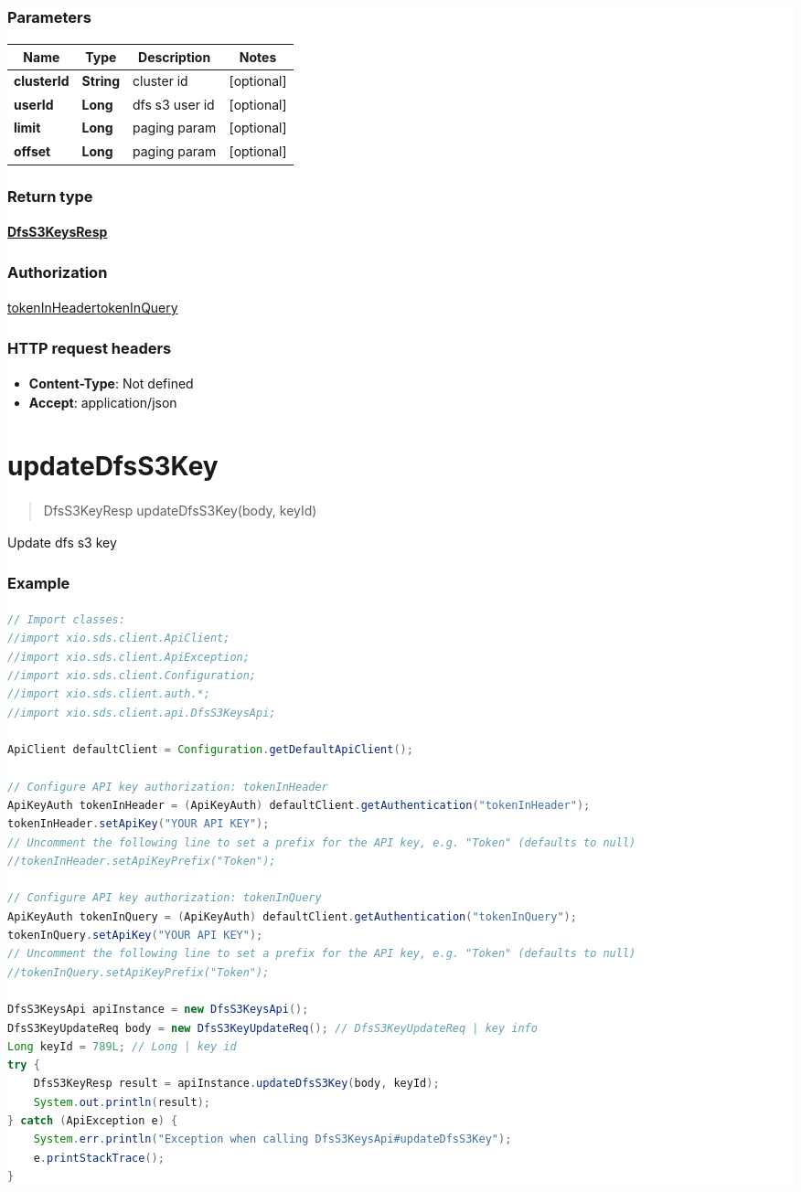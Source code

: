 ### Parameters

Name | Type | Description  | Notes
------------- | ------------- | ------------- | -------------
 **clusterId** | **String**| cluster id | [optional]
 **userId** | **Long**| dfs s3 user id | [optional]
 **limit** | **Long**| paging param | [optional]
 **offset** | **Long**| paging param | [optional]

### Return type

[**DfsS3KeysResp**](DfsS3KeysResp.md)

### Authorization

[tokenInHeader](../README.md#tokenInHeader)[tokenInQuery](../README.md#tokenInQuery)

### HTTP request headers

 - **Content-Type**: Not defined
 - **Accept**: application/json

<a name="updateDfsS3Key"></a>
# **updateDfsS3Key**
> DfsS3KeyResp updateDfsS3Key(body, keyId)



Update dfs s3 key

### Example
```java
// Import classes:
//import xio.sds.client.ApiClient;
//import xio.sds.client.ApiException;
//import xio.sds.client.Configuration;
//import xio.sds.client.auth.*;
//import xio.sds.client.api.DfsS3KeysApi;

ApiClient defaultClient = Configuration.getDefaultApiClient();

// Configure API key authorization: tokenInHeader
ApiKeyAuth tokenInHeader = (ApiKeyAuth) defaultClient.getAuthentication("tokenInHeader");
tokenInHeader.setApiKey("YOUR API KEY");
// Uncomment the following line to set a prefix for the API key, e.g. "Token" (defaults to null)
//tokenInHeader.setApiKeyPrefix("Token");

// Configure API key authorization: tokenInQuery
ApiKeyAuth tokenInQuery = (ApiKeyAuth) defaultClient.getAuthentication("tokenInQuery");
tokenInQuery.setApiKey("YOUR API KEY");
// Uncomment the following line to set a prefix for the API key, e.g. "Token" (defaults to null)
//tokenInQuery.setApiKeyPrefix("Token");

DfsS3KeysApi apiInstance = new DfsS3KeysApi();
DfsS3KeyUpdateReq body = new DfsS3KeyUpdateReq(); // DfsS3KeyUpdateReq | key info
Long keyId = 789L; // Long | key id
try {
    DfsS3KeyResp result = apiInstance.updateDfsS3Key(body, keyId);
    System.out.println(result);
} catch (ApiException e) {
    System.err.println("Exception when calling DfsS3KeysApi#updateDfsS3Key");
    e.printStackTrace();
}
```
